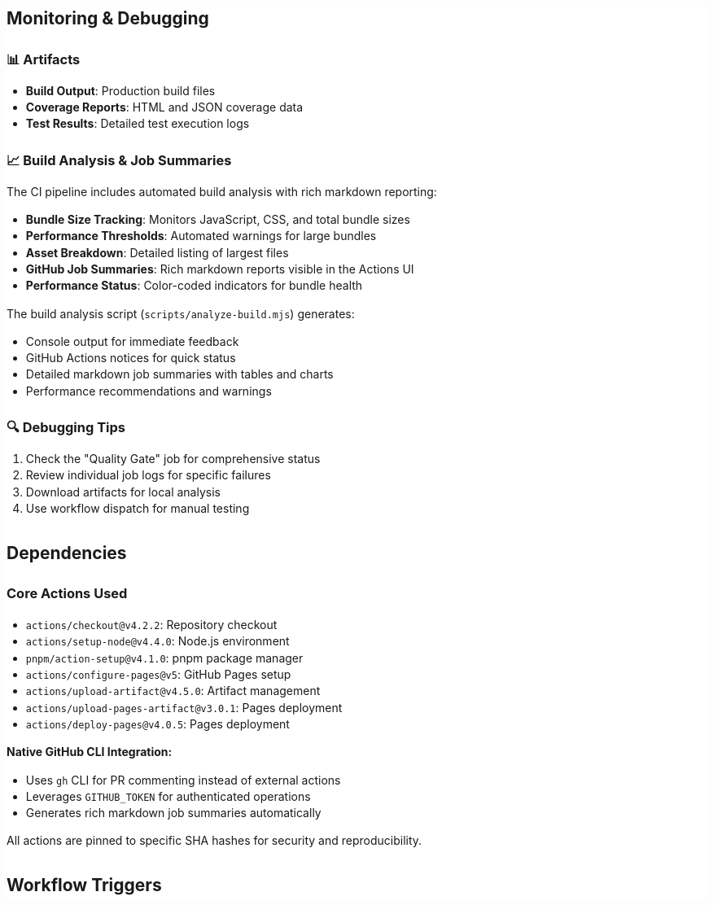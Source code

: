 ## Monitoring & Debugging

### 📊 Artifacts

- **Build Output**: Production build files
- **Coverage Reports**: HTML and JSON coverage data
- **Test Results**: Detailed test execution logs

### 📈 Build Analysis & Job Summaries

The CI pipeline includes automated build analysis with rich markdown reporting:

- **Bundle Size Tracking**: Monitors JavaScript, CSS, and total bundle sizes
- **Performance Thresholds**: Automated warnings for large bundles
- **Asset Breakdown**: Detailed listing of largest files
- **GitHub Job Summaries**: Rich markdown reports visible in the Actions UI
- **Performance Status**: Color-coded indicators for bundle health

The build analysis script (`scripts/analyze-build.mjs`) generates:

- Console output for immediate feedback
- GitHub Actions notices for quick status
- Detailed markdown job summaries with tables and charts
- Performance recommendations and warnings

### 🔍 Debugging Tips

1. Check the "Quality Gate" job for comprehensive status
2. Review individual job logs for specific failures
3. Download artifacts for local analysis
4. Use workflow dispatch for manual testing

## Dependencies

### Core Actions Used

- `actions/checkout@v4.2.2`: Repository checkout
- `actions/setup-node@v4.4.0`: Node.js environment
- `pnpm/action-setup@v4.1.0`: pnpm package manager
- `actions/configure-pages@v5`: GitHub Pages setup
- `actions/upload-artifact@v4.5.0`: Artifact management
- `actions/upload-pages-artifact@v3.0.1`: Pages deployment
- `actions/deploy-pages@v4.0.5`: Pages deployment

**Native GitHub CLI Integration:**

- Uses `gh` CLI for PR commenting instead of external actions
- Leverages `GITHUB_TOKEN` for authenticated operations
- Generates rich markdown job summaries automatically

All actions are pinned to specific SHA hashes for security and reproducibility.

## Workflow Triggers

